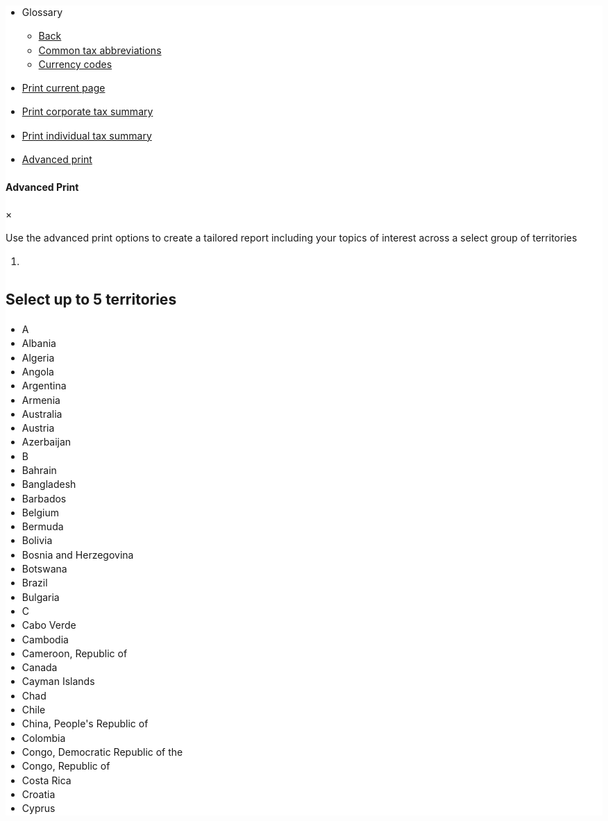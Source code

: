 * Glossary
  + [Back](cyprus%3FtopicTypeId=35fd5f5e-24ba-48d0-a39a-b76315a497dc.html#)
  + [Common tax abbreviations](glossary/common-tax-abbreviations.html)
  + [Currency codes](glossary/currency-codes.html)



* [Print current page](cyprus%3FtopicTypeId=35fd5f5e-24ba-48d0-a39a-b76315a497dc.html#)
* [Print corporate tax summary](cyprus%3FtopicTypeId=35fd5f5e-24ba-48d0-a39a-b76315a497dc.html#)
* [Print individual tax summary](cyprus%3FtopicTypeId=35fd5f5e-24ba-48d0-a39a-b76315a497dc.html#)
* [Advanced print](cyprus%3FtopicTypeId=35fd5f5e-24ba-48d0-a39a-b76315a497dc.html#)






 








#### Advanced Print

×

Use the advanced print options to create a tailored report including your topics of interest across a select group of territories

1.
## Select up to 5 territories


* A
* Albania
* Algeria
* Angola
* Argentina
* Armenia
* Australia
* Austria
* Azerbaijan
* B
* Bahrain
* Bangladesh
* Barbados
* Belgium
* Bermuda
* Bolivia
* Bosnia and Herzegovina
* Botswana
* Brazil
* Bulgaria
* C
* Cabo Verde
* Cambodia
* Cameroon, Republic of
* Canada
* Cayman Islands
* Chad
* Chile
* China, People's Republic of
* Colombia
* Congo, Democratic Republic of the
* Congo, Republic of
* Costa Rica
* Croatia
* Cyprus